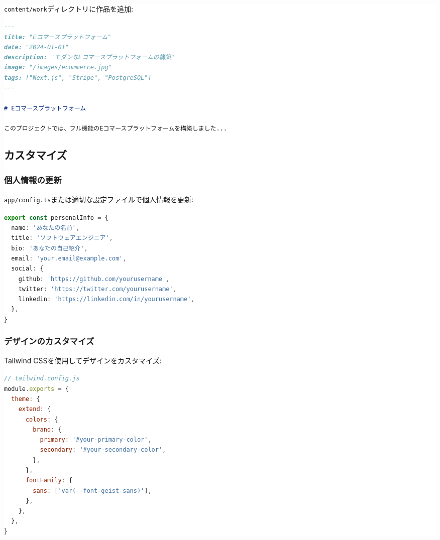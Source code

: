 `content/work`ディレクトリに作品を追加:

```markdown
---
title: "Eコマースプラットフォーム"
date: "2024-01-01"
description: "モダンなEコマースプラットフォームの構築"
image: "/images/ecommerce.jpg"
tags: ["Next.js", "Stripe", "PostgreSQL"]
---

# Eコマースプラットフォーム

このプロジェクトでは、フル機能のEコマースプラットフォームを構築しました...
```

## カスタマイズ

### 個人情報の更新

`app/config.ts`または適切な設定ファイルで個人情報を更新:

```typescript
export const personalInfo = {
  name: 'あなたの名前',
  title: 'ソフトウェアエンジニア',
  bio: 'あなたの自己紹介',
  email: 'your.email@example.com',
  social: {
    github: 'https://github.com/yourusername',
    twitter: 'https://twitter.com/yourusername',
    linkedin: 'https://linkedin.com/in/yourusername',
  },
}
```

### デザインのカスタマイズ

Tailwind CSSを使用してデザインをカスタマイズ:

```javascript
// tailwind.config.js
module.exports = {
  theme: {
    extend: {
      colors: {
        brand: {
          primary: '#your-primary-color',
          secondary: '#your-secondary-color',
        },
      },
      fontFamily: {
        sans: ['var(--font-geist-sans)'],
      },
    },
  },
}
```
